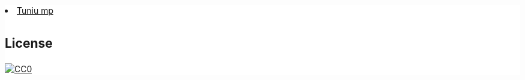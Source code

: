    </li>
   <li>
    <a href="https://m.tuniu.com/m2015/mpChannel/index" target="__blank">
      Tuniu mp
    </a>
   </li>
  </ul>
 </li>
</ul>
<h2>
 License
</h2>
<p>
 <a href="https://creativecommons.org/publicdomain/zero/1.0/">
  <img alt="CC0" src="https://i.creativecommons.org/p/zero/1.0/88x31.png"/>
 </a>
</p>